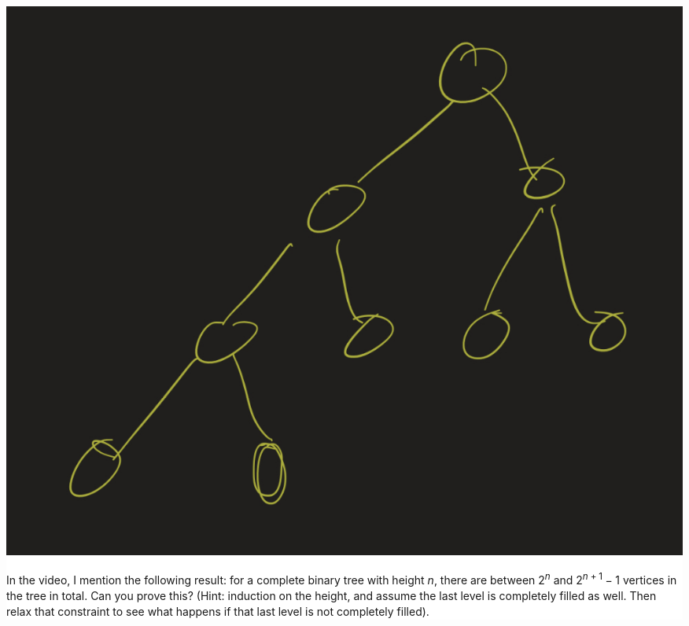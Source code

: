 <img class="noreverse" src="complete_binary.jpeg" alt="Complete Binary Tree" />

In the video, I mention the following result: for a complete binary tree with height $n$, there are between $2^n$ and $2^{n+1} - 1$ vertices in the tree in total. Can you prove this? (Hint: induction on the height, and assume the last level is completely filled as well. Then relax that constraint to see what happens if that last level is not completely filled).
